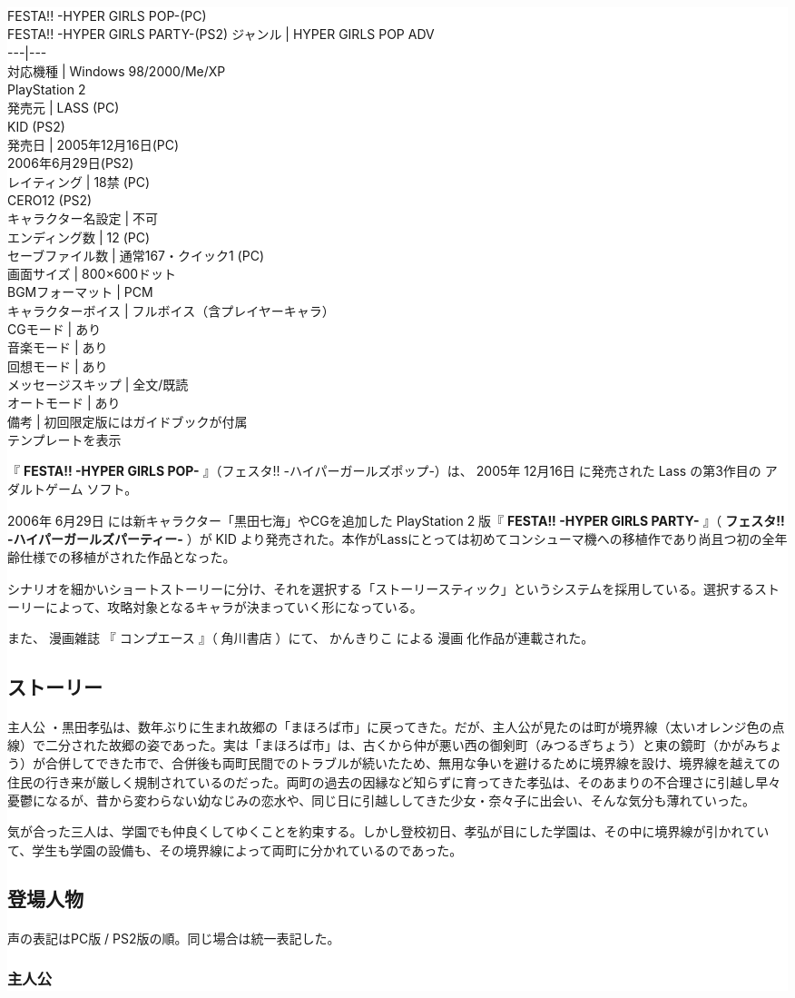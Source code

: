 FESTA!! -HYPER GIRLS POP-(PC)  
FESTA!! -HYPER GIRLS PARTY-(PS2)  ジャンル  |  HYPER GIRLS POP ADV   
---|---  
対応機種  |  Windows 98/2000/Me/XP   
PlayStation 2  
発売元  |  LASS (PC)   
KID (PS2)  
発売日  |  2005年12月16日(PC)   
2006年6月29日(PS2)  
レイティング  |  18禁 (PC)   
CERO12 (PS2)  
キャラクター名設定  |  不可   
エンディング数  |  12 (PC)   
セーブファイル数  |  通常167・クイック1 (PC)   
画面サイズ  |  800×600ドット   
BGMフォーマット  |  PCM   
キャラクターボイス  |  フルボイス（含プレイヤーキャラ）   
CGモード  |  あり   
音楽モード  |  あり   
回想モード  |  あり   
メッセージスキップ  |  全文/既読   
オートモード  |  あり   
備考  |  初回限定版にはガイドブックが付属   
テンプレートを表示  
  
『 **FESTA!! -HYPER GIRLS POP-** 』（フェスタ!! -ハイパーガールズポップ-）は、  2005年  12月16日
に発売された  Lass  の第3作目の  アダルトゲーム  ソフト。

2006年  6月29日  には新キャラクター「黒田七海」やCGを追加した  PlayStation 2  版『 **FESTA!! -HYPER
GIRLS PARTY-** 』（ **フェスタ!! -ハイパーガールズパーティー-** ）が  KID
より発売された。本作がLassにとっては初めてコンシューマ機への移植作であり尚且つ初の全年齢仕様での移植がされた作品となった。

シナリオを細かいショートストーリーに分け、それを選択する「ストーリースティック」というシステムを採用している。選択するストーリーによって、攻略対象となるキャラが決まっていく形になっている。

また、  漫画雑誌  『  コンプエース  』（  角川書店  ）にて、  かんきりこ  による  漫画  化作品が連載された。

##  ストーリー



主人公
・黒田孝弘は、数年ぶりに生まれ故郷の「まほろば市」に戻ってきた。だが、主人公が見たのは町が境界線（太いオレンジ色の点線）で二分された故郷の姿であった。実は「まほろば市」は、古くから仲が悪い西の御剣町（みつるぎちょう）と東の鏡町（かがみちょう）が合併してできた市で、合併後も両町民間でのトラブルが続いたため、無用な争いを避けるために境界線を設け、境界線を越えての住民の行き来が厳しく規制されているのだった。両町の過去の因縁など知らずに育ってきた孝弘は、そのあまりの不合理さに引越し早々憂鬱になるが、昔から変わらない幼なじみの恋水や、同じ日に引越ししてきた少女・奈々子に出会い、そんな気分も薄れていった。

気が合った三人は、学園でも仲良くしてゆくことを約束する。しかし登校初日、孝弘が目にした学園は、その中に境界線が引かれていて、学生も学園の設備も、その境界線によって両町に分かれているのであった。

##  登場人物



声の表記はPC版 / PS2版の順。同じ場合は統一表記した。

###  主人公
